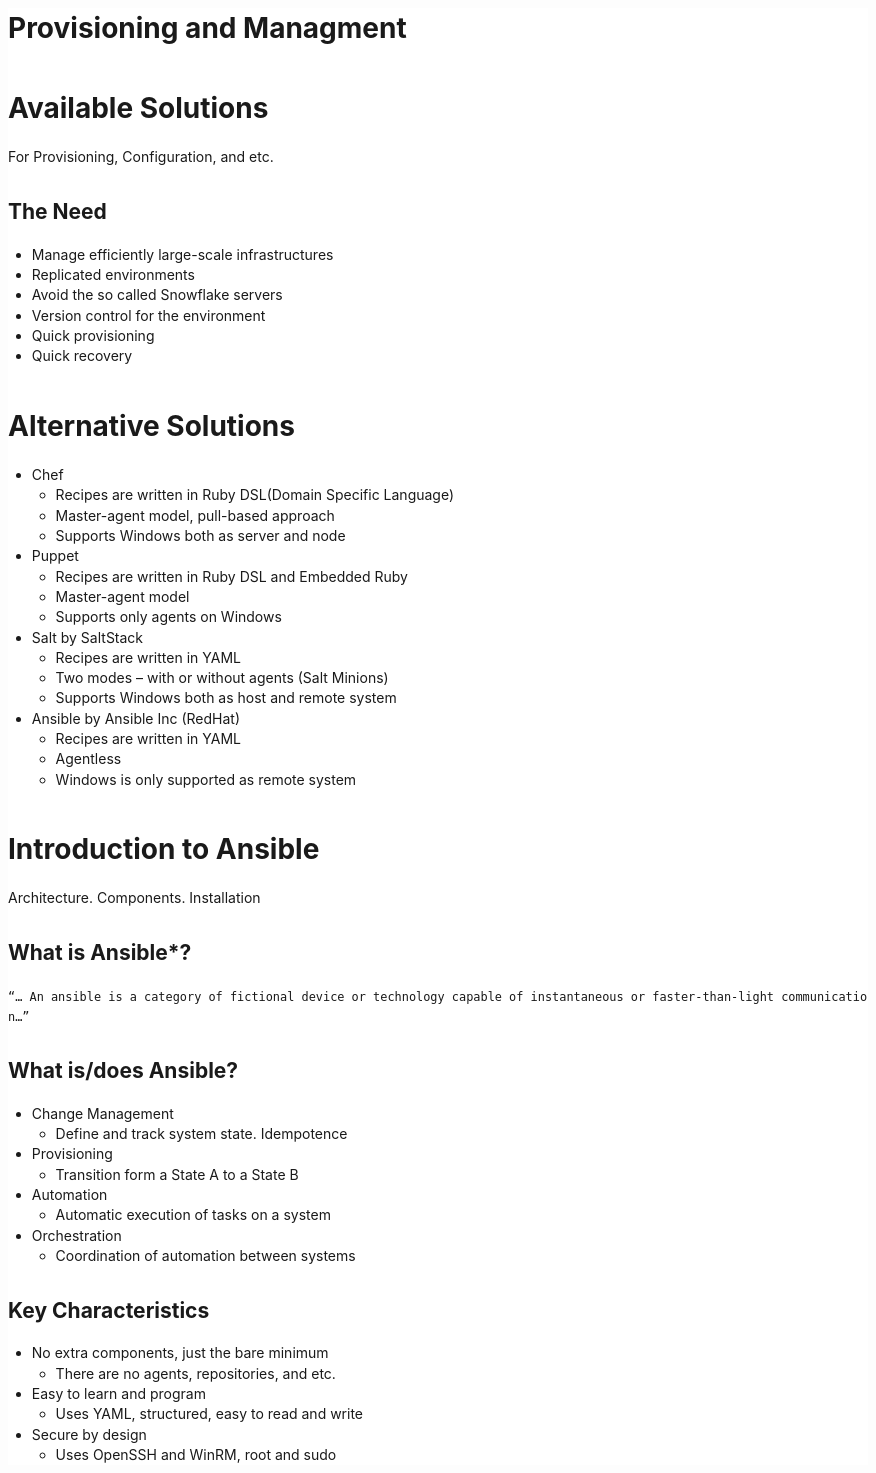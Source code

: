 # Provisioning and Managment

# Available Solutions
For Provisioning, Configuration, and etc.

## The Need

- Manage efficiently large-scale infrastructures
- Replicated environments
- Avoid the so called Snowflake servers
- Version control for the environment
- Quick provisioning
- Quick recovery

# Alternative Solutions
- Chef
    - Recipes are written in Ruby DSL(Domain Specific Language)
    - Master-agent model, pull-based approach
    - Supports Windows both as server and node
- Puppet
    - Recipes are written in Ruby DSL and Embedded Ruby
    - Master-agent model
    - Supports only agents on Windows
- Salt by SaltStack
    - Recipes are written in YAML
    - Two modes – with or without agents (Salt Minions)
    - Supports Windows both as host and remote system
- Ansible by Ansible Inc (RedHat)
    - Recipes are written in YAML
    - Agentless
    - Windows is only supported as remote system

# Introduction to Ansible

Architecture. Components. Installation

## What is Ansible*?

```“… An ansible is a category of fictional device or technology capable of instantaneous or faster-than-light communication…”```

## What is/does Ansible?

- Change Management
    - Define and track system state. Idempotence
- Provisioning
    - Transition form a State A to a State B
- Automation
    - Automatic execution of tasks on a system
- Orchestration
    - Coordination of automation between systems

## Key Characteristics

- No extra components, just the bare minimum
    - There are no agents, repositories, and etc.
- Easy to learn and program
    - Uses YAML, structured, easy to read and write
- Secure by design
    - Uses OpenSSH and WinRM, root and sudo
```
